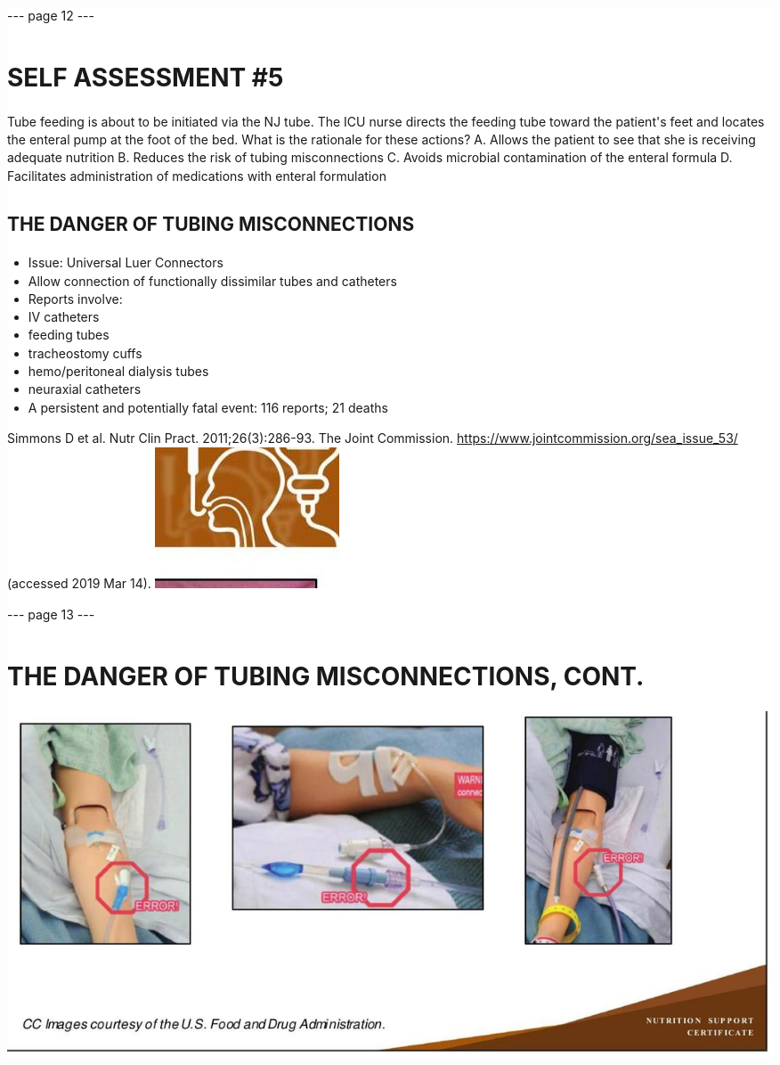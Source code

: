 --- page 12 ---

# SELF ASSESSMENT \#5 

Tube feeding is about to be initiated via the NJ tube. The ICU nurse directs the feeding tube toward the patient's feet and locates the enteral pump at the foot of the bed. What is the rationale for these actions?
A. Allows the patient to see that she is receiving adequate nutrition
B. Reduces the risk of tubing misconnections
C. Avoids microbial contamination of the enteral formula
D. Facilitates administration of medications with enteral formulation

## THE DANGER OF TUBING MISCONNECTIONS

- Issue: Universal Luer Connectors
- Allow connection of functionally dissimilar tubes and catheters
- Reports involve:
- IV catheters
- feeding tubes
- tracheostomy cuffs
- hemo/peritoneal dialysis tubes
- neuraxial catheters
- A persistent and potentially fatal event: 116 reports; 21 deaths

Simmons D et al. Nutr Clin Pract. 2011;26(3):286-93.
The Joint Commission. https://www.jointcommission.org/sea_issue_53/ (accessed 2019 Mar 14).
![img-4.jpeg](images/7667dd7a76027700.png)

--- page 13 ---

# THE DANGER OF TUBING MISCONNECTIONS, CONT. 

![img-5.jpeg](images/0701e704546ab79f.png)

